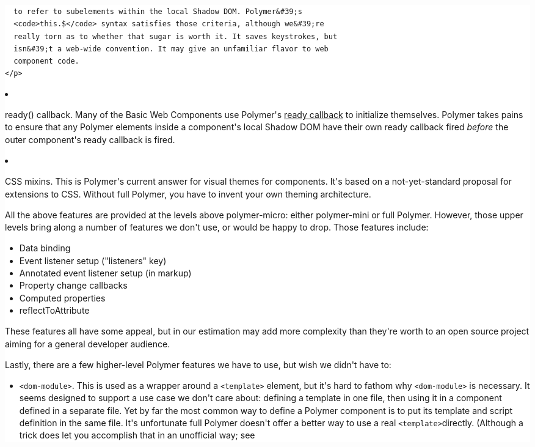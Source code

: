       to refer to subelements within the local Shadow DOM. Polymer&#39;s
      <code>this.$</code> syntax satisfies those criteria, although we&#39;re
      really torn as to whether that sugar is worth it. It saves keystrokes, but
      isn&#39;t a web-wide convention. It may give an unfamiliar flavor to web
      component code.
    </p>
  </li>
  <li>
    <p>
      ready() callback. Many of the Basic Web Components use Polymer&#39;s
      <a
        href="https://www.polymer-project.org/1.0/docs/devguide/registering-elements.html#ready-method"
        >ready callback</a
      >
      to initialize themselves. Polymer takes pains to ensure that any Polymer
      elements inside a component&#39;s local Shadow DOM have their own ready
      callback fired <em>before</em> the outer component&#39;s ready callback is
      fired.
    </p>
  </li>
  <li>
    <p>
      CSS mixins. This is Polymer&#39;s current answer for visual themes for
      components. It&#39;s based on a not-yet-standard proposal for extensions
      to CSS. Without full Polymer, you have to invent your own theming
      architecture.
    </p>
  </li>
</ol>
<p>
  All the above features are provided at the levels above polymer-micro: either
  polymer-mini or full Polymer. However, those upper levels bring along a number
  of features we don&#39;t use, or would be happy to drop. Those features
  include:
</p>
<ul>
  <li>Data binding</li>
  <li>Event listener setup (&quot;listeners&quot; key)</li>
  <li>Annotated event listener setup (in markup)</li>
  <li>Property change callbacks</li>
  <li>Computed properties</li>
  <li>reflectToAttribute</li>
</ul>
<p>
  These features all have some appeal, but in our estimation may add more
  complexity than they&#39;re worth to an open source project aiming for a
  general developer audience.
</p>
<p>
  Lastly, there are a few higher-level Polymer features we have to use, but wish
  we didn&#39;t have to:
</p>
<ul>
  <li>
    <p>
      <code>&lt;dom-module&gt;</code>. This is used as a wrapper around a
      <code>&lt;template&gt;</code> element, but it&#39;s hard to fathom why
      <code>&lt;dom-module&gt;</code> is necessary. It seems designed to support
      a use case we don&#39;t care about: defining a template in one file, then
      using it in a component defined in a separate file. Yet by far the most
      common way to define a Polymer component is to put its template and script
      definition in the same file. It&#39;s unfortunate full Polymer doesn&#39;t
      offer a better way to use a real <code>&lt;template&gt;</code>directly.
      (Although a trick does let you accomplish that in an unofficial way; see